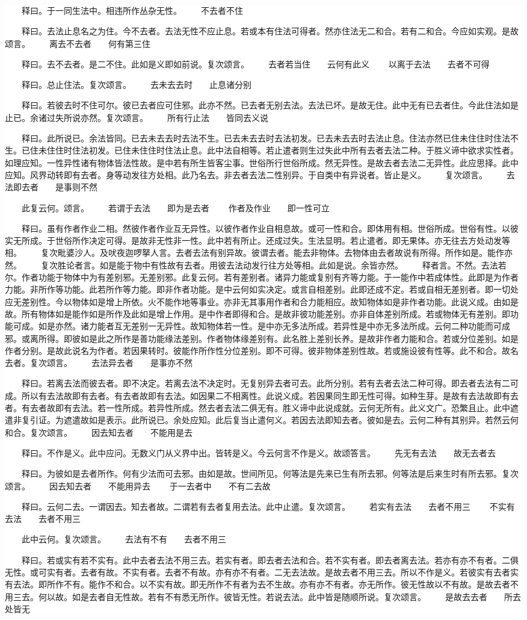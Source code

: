 　　释曰。于一同生法中。相违所作丛杂无性。
　　不去者不住

　　释曰。去法止息名之为住。今不去者。去法无性不应止息。若或本有住法可得者。然亦住法无二和合。若有二和合。今应如实观。是故颂言。
　　离去不去者　　何有第三住

　　释曰。去不去者。是二不住。此如是义即如前说。复次颂言。
　　去者若当住　　云何有此义
　　以离于去法　　去者不可得

　　释曰。总止住法。复次颂言。
　　去未去去时　　止息诸分别

　　释曰。若彼去时不住可尔。彼已去者应可住邪。此亦不然。已去者无别去法。去法已坏。是故无住。此中无有已去者住。今此住法如是止已。余诸过失所说亦然。复次颂言。
　　所有行止法　　皆同去义说

　　释曰。此所说已。余法皆同。已去未去去时去法不生。已去未去去时去法初发。已去未去去时去法止息。住法亦然已住未住住时住法不生。已住未住住时住法初发。已住未住住时住法止息。此中法自相等。若止遣者则生过失此中所有去者去法二种。于胜义谛中欲求实性者。如理应知。一性异性诸有物体皆法性故。是中若有所生皆客尘事。世俗所行世俗所成。然无异性。是故去者去法二无异性。此应思择。此中应知。风界动转即有去者。身等动发往方处相。此乃名去。非去者去法二性别异。于自类中有异说者。皆止是义。
　　复次颂言。
　　去法即去者　　是事则不然

　　此复云何。颂言。
　　若谓于去法　　即为是去者
　　作者及作业　　即一性可立

　　释曰。虽有作者作业二相。然彼作者作业互无异性。以彼作者作业自相息故。或可一性和合。即体用有相。世俗所成。世俗有性。以彼实无所成。于世俗所作决定可得。是故非无性非一性。此中若有所止。还成过失。生法显明。若止遣者。即无果体。亦无往去方处动发等相。
　　复次毗婆沙人。及吠夜迦啰拏人言。去者去法有别异故。彼谓去者。能去非物体。去物体由去者故说有所得。所作如是。能作亦然。
　　复次胜论者言。如是能于物中有性故有去者。用彼去法动发行往方处等相。此如是说。余皆亦然。
　　释者言。不然。去法若尔。作者功能于物体中为有差别邪。无差别邪。此复云何。若有差别者。诸异力能或复别有齐等力能。于一能作中若成体性。此即是为作者力能。非所作等功能。此若所作等力能。即非作者功能。是中云何如实决定。或言自相差别。此即还成不定。若或自相无差别者。即一切处应无差别性。今以物体如是增上所依。火不能作地等事业。亦非无其事用作者和合力能相应。故知物体如是非作者功能。此说义成。由如是故。所有物体如是能作如是所作及此如是增上作用。是中作者即得和合。是故非彼功能差别。亦非自体差别所成。若或物体无有差别。即功能可成。如是亦然。诸力能者互无差别一无异性。故知物体若一性。是中亦无多法所成。若异性是中亦无多法所成。云何二种功能而可成邪。或离所得。即彼如是此之所作是善功能缘法差别。作者物体缘差别有。此名胜上差别长养。是故非作者力能和合。若或分位差别。如是作者分别。是故此说名为作者。若因果转时。彼能作所作性分位差别。即不可得。彼非物体差别性故。若或施设彼有性等。此不和合。故名去者。复次颂言。
　　去法异去者　　是事亦不然

　　释曰。若离去法而彼去者。即不决定。若离去法不决定时。无复别异去者可去。此所分别。若有去者去法二种可得。即去者去法有二可成。所以有去法故即有去者。有去者故即有去法。如因果二不相离性。此说义成。若因果同生即无性可得。如种生芽。是故有去法故即有去者。有去者故即有去法。若一性所成。若异性所成。然去者去法二俱无有。胜义谛中此说成就。云何无所有。此义文广。恐繁且止。此中遮遣非复引证。为遮遣故如是表示。此所说已。余处应知。此后复当止遣何义。若因去法即知去者。彼如是去。云何二种有其别异。若然云何和合。复次颂言。
　　因去知去者　　不能用是去

　　释曰。不作是义。此中应问。无数义门从义界中出。皆转是义。今云何言不作是义。故颂答言。
　　先无有去法　　故无去者去

　　释曰。为彼如是去者所作。何有少法而可去邪。由如是故。世间所见。何等法是先来已生有所去邪。何等法是后来生时有所去邪。复次颂言。
　　因去知去者　　不能用异去
　　于一去者中　　不有二去故

　　释曰。云何二去。一谓因去。知去者故。二谓若有去者复用去法。此中止遣。复次颂言。
　　若实有去法　　去者不用三
　　不实有去法　　去者不用三

　　此中云何。复次颂言。
　　去法有不有　　去者不用三

　　释曰。若或实有若不实有。此中去者去法不用三去。若实有者。即去者去法和合。若不实有者。即去者离去法。若亦有亦不有者。二俱无性。或可实有者。去者有故。不实有者。去者不有故。亦有亦不有者。二无去法故。是故去者不用三去。所以不作是义。若彼实有去者实有去法。即所作不有。能作不和合。以不实有故。即无所作不有者为去不生故。亦有亦不有者。亦无所作。彼无性故以不有故。是故去者不用三去。何以故。如是去者自无性故。若有不有悉无所作。彼皆无性。若说去法。此中皆是随顺所说。复次颂言。
　　是故去去者　　所去处皆无
